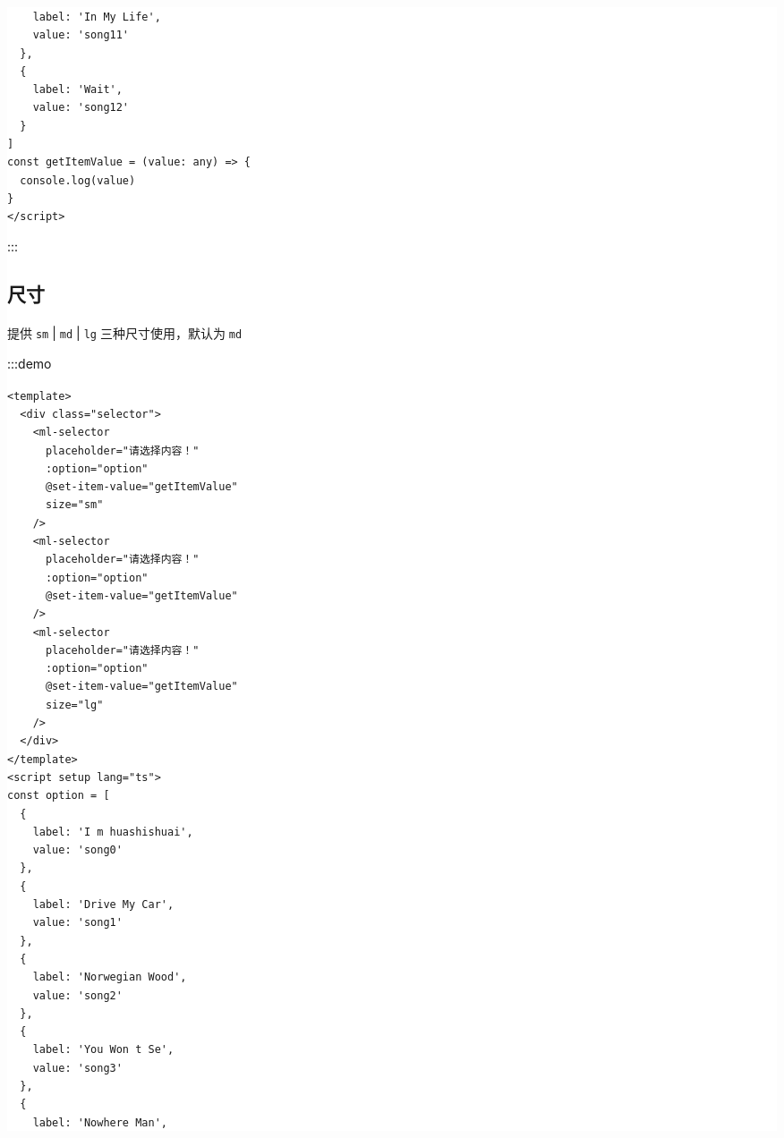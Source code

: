 ```vue
    label: 'In My Life',
    value: 'song11'
  },
  {
    label: 'Wait',
    value: 'song12'
  }
]
const getItemValue = (value: any) => {
  console.log(value)
}
</script>
```

:::

## 尺寸

提供 `sm` | `md` | `lg` 三种尺寸使用，默认为 `md`

:::demo

```vue
<template>
  <div class="selector">
    <ml-selector
      placeholder="请选择内容！"
      :option="option"
      @set-item-value="getItemValue"
      size="sm"
    />
    <ml-selector
      placeholder="请选择内容！"
      :option="option"
      @set-item-value="getItemValue"
    />
    <ml-selector
      placeholder="请选择内容！"
      :option="option"
      @set-item-value="getItemValue"
      size="lg"
    />
  </div>
</template>
<script setup lang="ts">
const option = [
  {
    label: 'I m huashishuai',
    value: 'song0'
  },
  {
    label: 'Drive My Car',
    value: 'song1'
  },
  {
    label: 'Norwegian Wood',
    value: 'song2'
  },
  {
    label: 'You Won t Se',
    value: 'song3'
  },
  {
    label: 'Nowhere Man',
```